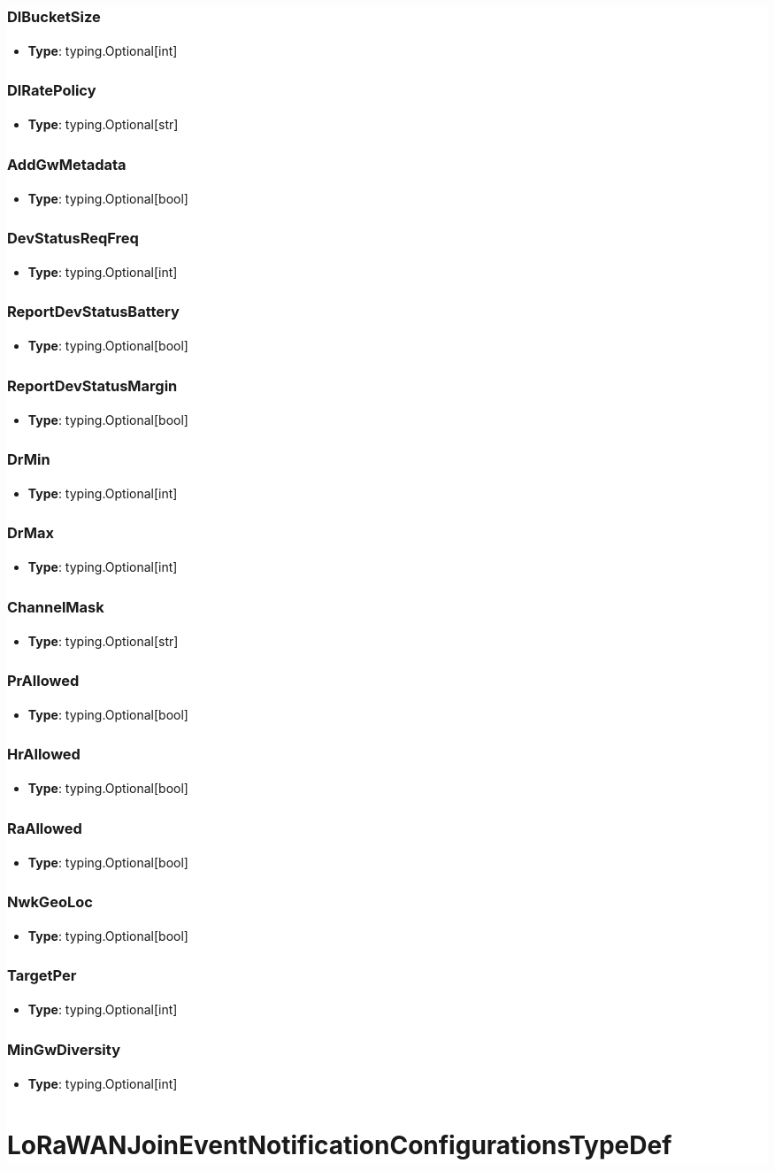 ### DlBucketSize
- **Type**: typing.Optional[int]

### DlRatePolicy
- **Type**: typing.Optional[str]

### AddGwMetadata
- **Type**: typing.Optional[bool]

### DevStatusReqFreq
- **Type**: typing.Optional[int]

### ReportDevStatusBattery
- **Type**: typing.Optional[bool]

### ReportDevStatusMargin
- **Type**: typing.Optional[bool]

### DrMin
- **Type**: typing.Optional[int]

### DrMax
- **Type**: typing.Optional[int]

### ChannelMask
- **Type**: typing.Optional[str]

### PrAllowed
- **Type**: typing.Optional[bool]

### HrAllowed
- **Type**: typing.Optional[bool]

### RaAllowed
- **Type**: typing.Optional[bool]

### NwkGeoLoc
- **Type**: typing.Optional[bool]

### TargetPer
- **Type**: typing.Optional[int]

### MinGwDiversity
- **Type**: typing.Optional[int]


# LoRaWANJoinEventNotificationConfigurationsTypeDef
